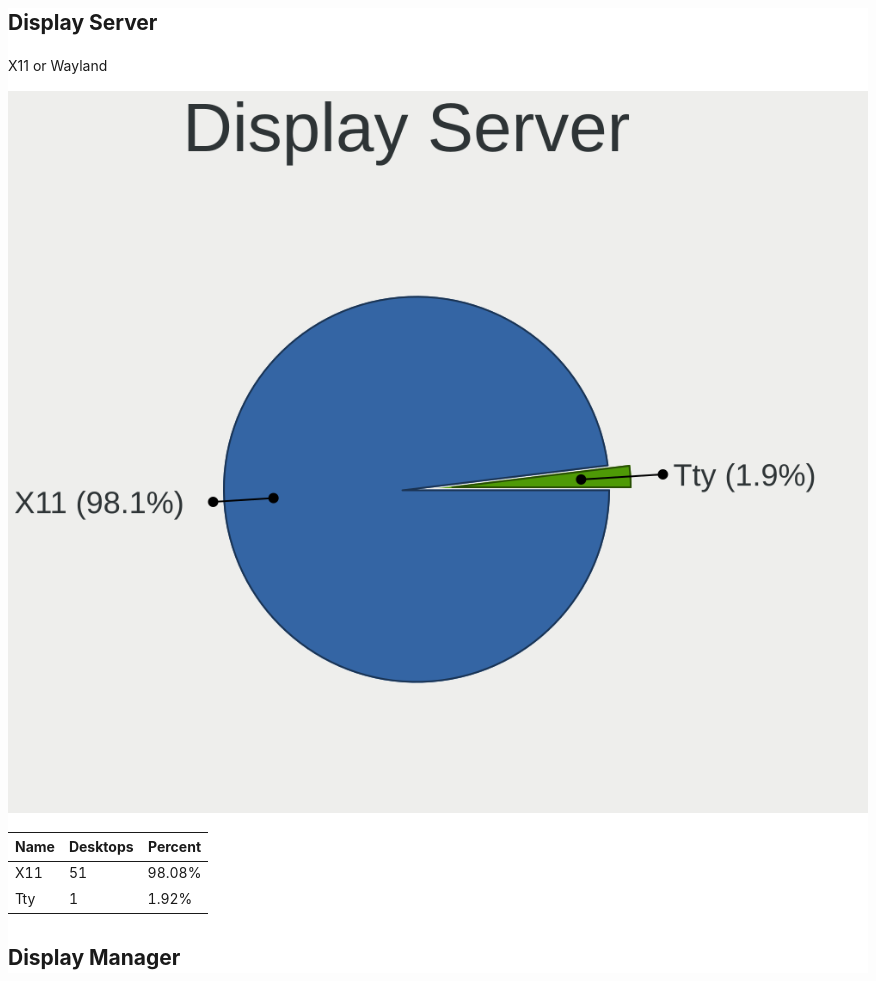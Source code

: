 Display Server
--------------

X11 or Wayland

![Display Server](./images/pie_chart/os_display_server.svg)


| Name | Desktops | Percent |
|------|----------|---------|
| X11  | 51       | 98.08%  |
| Tty  | 1        | 1.92%   |

Display Manager
---------------

